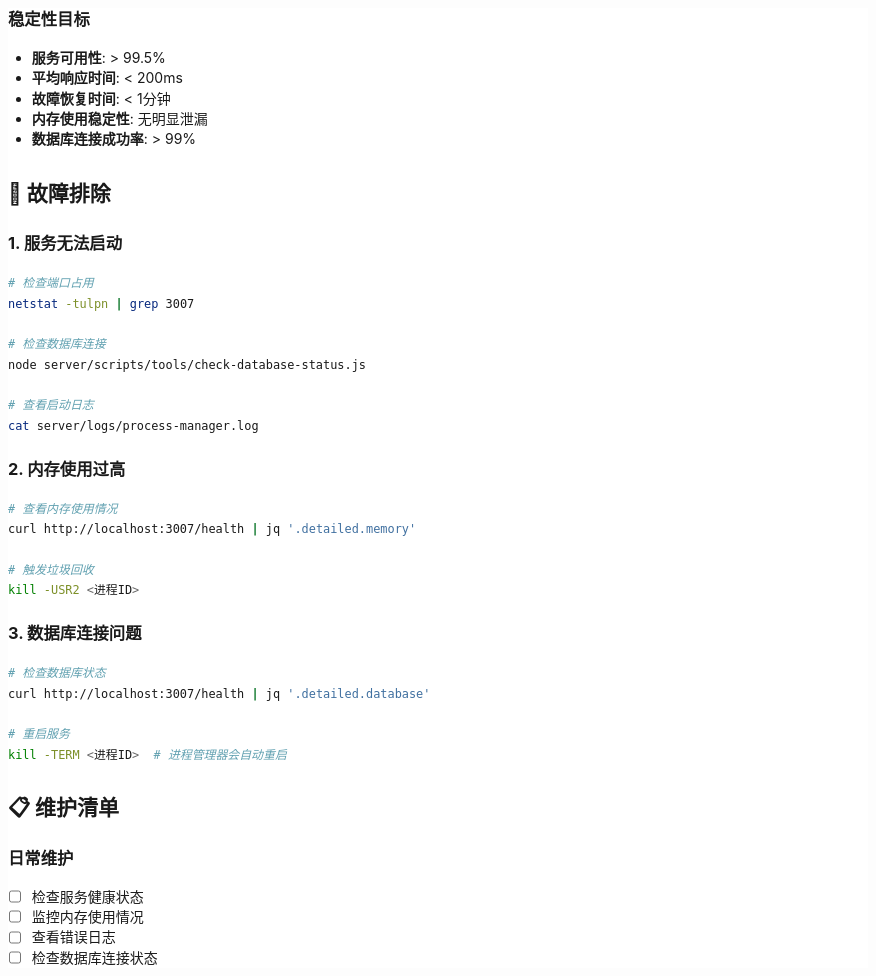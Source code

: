 ### 稳定性目标

- **服务可用性**: > 99.5%
- **平均响应时间**: < 200ms
- **故障恢复时间**: < 1分钟
- **内存使用稳定性**: 无明显泄漏
- **数据库连接成功率**: > 99%

## 🔧 故障排除

### 1. 服务无法启动

```bash
# 检查端口占用
netstat -tulpn | grep 3007

# 检查数据库连接
node server/scripts/tools/check-database-status.js

# 查看启动日志
cat server/logs/process-manager.log
```

### 2. 内存使用过高

```bash
# 查看内存使用情况
curl http://localhost:3007/health | jq '.detailed.memory'

# 触发垃圾回收
kill -USR2 <进程ID>
```

### 3. 数据库连接问题

```bash
# 检查数据库状态
curl http://localhost:3007/health | jq '.detailed.database'

# 重启服务
kill -TERM <进程ID>  # 进程管理器会自动重启
```

## 📋 维护清单

### 日常维护

- [ ] 检查服务健康状态
- [ ] 监控内存使用情况
- [ ] 查看错误日志
- [ ] 检查数据库连接状态
